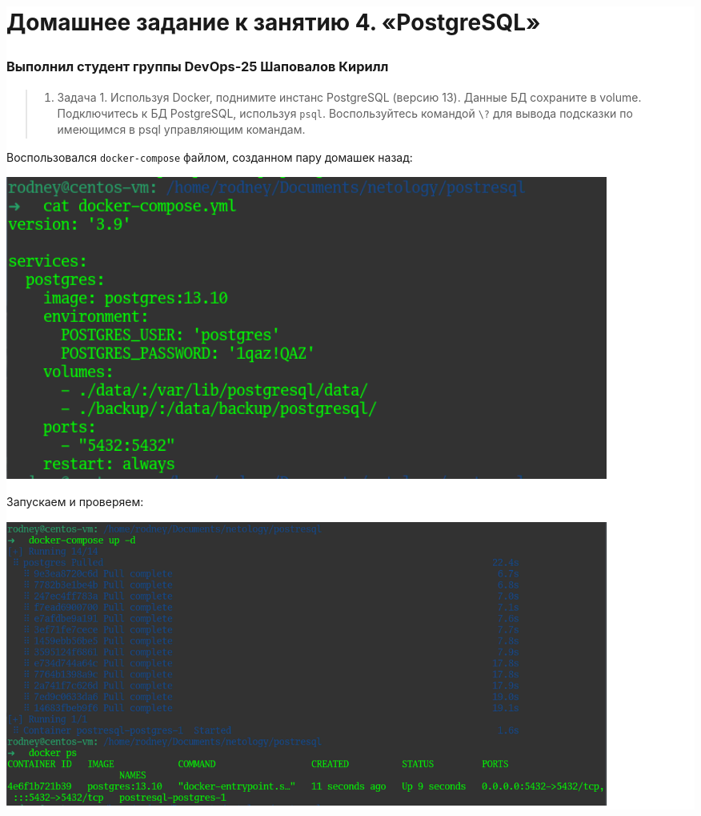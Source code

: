 # Домашнее задание к занятию 4. «PostgreSQL»

### Выполнил студент группы DevOps-25 Шаповалов Кирилл


> 01. Задача 1. Используя Docker, поднимите инстанс PostgreSQL (версию 13). Данные БД сохраните в volume. Подключитесь к БД PostgreSQL, используя `psql`. Воспользуйтесь командой `\?` для вывода подсказки по имеющимся в psql управляющим командам.

Воспользовался `docker-compose` файлом, созданном пару домашек назад:

<img src="img/01-docker-compose.png" width=750px>

Запускаем и проверяем:

<img src="img/01-docker-compose-up.png" width=750px>
